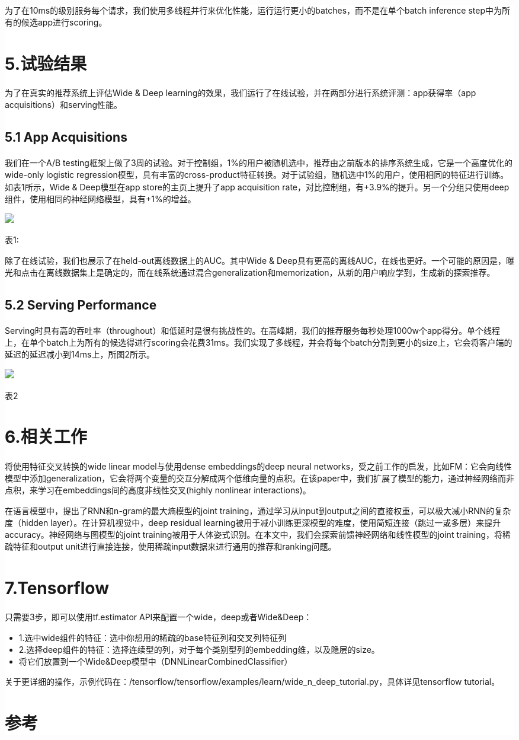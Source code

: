 为了在10ms的级别服务每个请求，我们使用多线程并行来优化性能，运行运行更小的batches，而不是在单个batch inference step中为所有的候选app进行scoring。

# 5.试验结果

为了在真实的推荐系统上评估Wide & Deep learning的效果，我们运行了在线试验，并在两部分进行系统评测：app获得率（app acquisitions）和serving性能。

## 5.1 App Acquisitions

我们在一个A/B testing框架上做了3周的试验。对于控制组，1%的用户被随机选中，推荐由之前版本的排序系统生成，它是一个高度优化的wide-only logistic regression模型，具有丰富的cross-product特征转换。对于试验组，随机选中1%的用户，使用相同的特征进行训练。如表1所示，Wide & Deep模型在app store的主页上提升了app acquisition rate，对比控制组，有+3.9%的提升。另一个分组只使用deep组件，使用相同的神经网络模型，具有+1%的增益。

<img src="http://pic.yupoo.com/wangdren23_v/b0598f5b/31ffc685.jpeg">

表1:

除了在线试验，我们也展示了在held-out离线数据上的AUC。其中Wide & Deep具有更高的离线AUC，在线也更好。一个可能的原因是，曝光和点击在离线数据集上是确定的，而在线系统通过混合generalization和memorization，从新的用户响应学到，生成新的探索推荐。

## 5.2 Serving Performance

Serving时具有高的吞吐率（throughout）和低延时是很有挑战性的。在高峰期，我们的推荐服务每秒处理1000w个app得分。单个线程上，在单个batch上为所有的候选得进行scoring会花费31ms。我们实现了多线程，并会将每个batch分割到更小的size上，它会将客户端的延迟的延迟减小到14ms上，所图2所示。

<img src="http://pic.yupoo.com/wangdren23_v/d92e82d0/67af1901.jpeg">

表2

# 6.相关工作

将使用特征交叉转换的wide linear model与使用dense embeddings的deep neural networks，受之前工作的启发，比如FM：它会向线性模型中添加generalization，它会将两个变量的交互分解成两个低维向量的点积。在该paper中，我们扩展了模型的能力，通过神经网络而非点积，来学习在embeddings间的高度非线性交叉(highly nonlinear interactions)。

在语言模型中，提出了RNN和n-gram的最大熵模型的joint training，通过学习从input到output之间的直接权重，可以极大减小RNN的复杂度（hidden layer）。在计算机视觉中，deep residual learning被用于减小训练更深模型的难度，使用简短连接（跳过一或多层）来提升accuracy。神经网络与图模型的joint training被用于人体姿式识别。在本文中，我们会探索前馈神经网络和线性模型的joint training，将稀疏特征和output unit进行直接连接，使用稀疏input数据来进行通用的推荐和ranking问题。

# 7.Tensorflow

只需要3步，即可以使用tf.estimator API来配置一个wide，deep或者Wide&Deep：

- 1.选中wide组件的特征：选中你想用的稀疏的base特征列和交叉列特征列
- 2.选择deep组件的特征：选择连续型的列，对于每个类别型列的embedding维，以及隐层的size。
- 将它们放置到一个Wide&Deep模型中（DNNLinearCombinedClassifier）

关于更详细的操作，示例代码在：/tensorflow/tensorflow/examples/learn/wide_n_deep_tutorial.py，具体详见tensorflow tutorial。

# 参考
